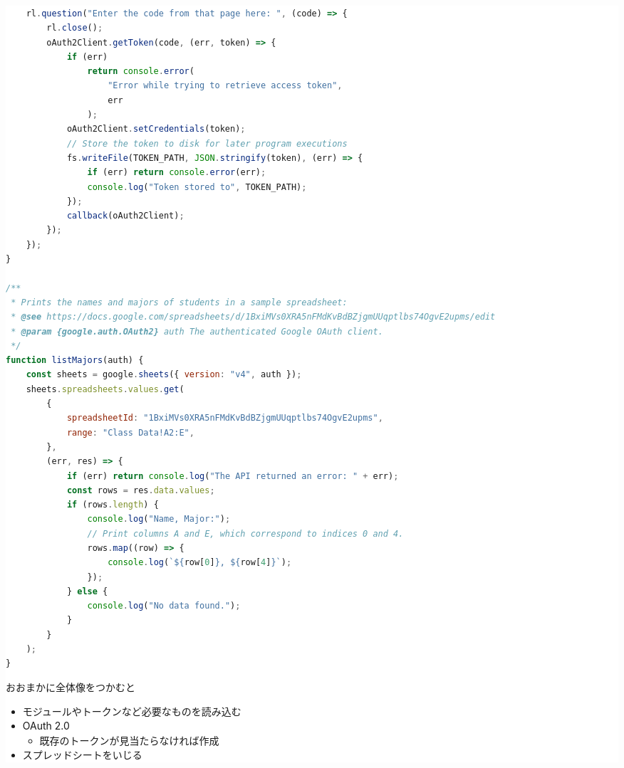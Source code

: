 ```JavaScript
    rl.question("Enter the code from that page here: ", (code) => {
        rl.close();
        oAuth2Client.getToken(code, (err, token) => {
            if (err)
                return console.error(
                    "Error while trying to retrieve access token",
                    err
                );
            oAuth2Client.setCredentials(token);
            // Store the token to disk for later program executions
            fs.writeFile(TOKEN_PATH, JSON.stringify(token), (err) => {
                if (err) return console.error(err);
                console.log("Token stored to", TOKEN_PATH);
            });
            callback(oAuth2Client);
        });
    });
}

/**
 * Prints the names and majors of students in a sample spreadsheet:
 * @see https://docs.google.com/spreadsheets/d/1BxiMVs0XRA5nFMdKvBdBZjgmUUqptlbs74OgvE2upms/edit
 * @param {google.auth.OAuth2} auth The authenticated Google OAuth client.
 */
function listMajors(auth) {
    const sheets = google.sheets({ version: "v4", auth });
    sheets.spreadsheets.values.get(
        {
            spreadsheetId: "1BxiMVs0XRA5nFMdKvBdBZjgmUUqptlbs74OgvE2upms",
            range: "Class Data!A2:E",
        },
        (err, res) => {
            if (err) return console.log("The API returned an error: " + err);
            const rows = res.data.values;
            if (rows.length) {
                console.log("Name, Major:");
                // Print columns A and E, which correspond to indices 0 and 4.
                rows.map((row) => {
                    console.log(`${row[0]}, ${row[4]}`);
                });
            } else {
                console.log("No data found.");
            }
        }
    );
}
```

おおまかに全体像をつかむと

- モジュールやトークンなど必要なものを読み込む
- OAuth 2.0
  - 既存のトークンが見当たらなければ作成
- スプレッドシートをいじる
